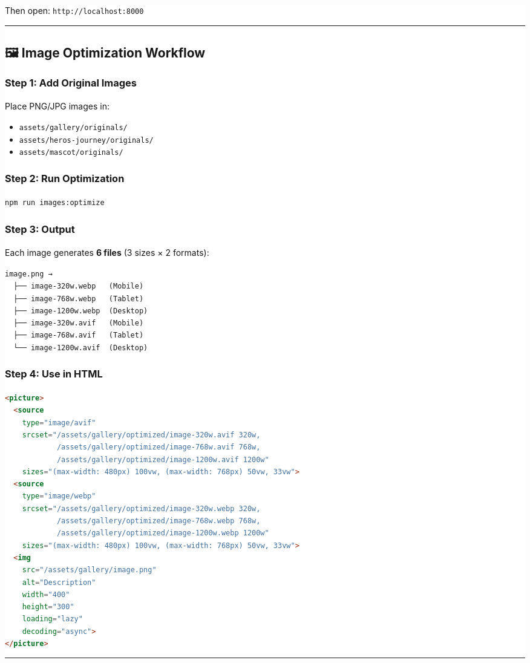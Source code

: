 Then open: `http://localhost:8000`

---

## 🖼️ Image Optimization Workflow

### Step 1: Add Original Images

Place PNG/JPG images in:
- `assets/gallery/originals/`
- `assets/heros-journey/originals/`
- `assets/mascot/originals/`

### Step 2: Run Optimization

```bash
npm run images:optimize
```

### Step 3: Output

Each image generates **6 files** (3 sizes × 2 formats):

```
image.png →
  ├── image-320w.webp   (Mobile)
  ├── image-768w.webp   (Tablet)
  ├── image-1200w.webp  (Desktop)
  ├── image-320w.avif   (Mobile)
  ├── image-768w.avif   (Tablet)
  └── image-1200w.avif  (Desktop)
```

### Step 4: Use in HTML

```html
<picture>
  <source 
    type="image/avif" 
    srcset="/assets/gallery/optimized/image-320w.avif 320w,
            /assets/gallery/optimized/image-768w.avif 768w,
            /assets/gallery/optimized/image-1200w.avif 1200w"
    sizes="(max-width: 480px) 100vw, (max-width: 768px) 50vw, 33vw">
  <source 
    type="image/webp" 
    srcset="/assets/gallery/optimized/image-320w.webp 320w,
            /assets/gallery/optimized/image-768w.webp 768w,
            /assets/gallery/optimized/image-1200w.webp 1200w"
    sizes="(max-width: 480px) 100vw, (max-width: 768px) 50vw, 33vw">
  <img 
    src="/assets/gallery/image.png" 
    alt="Description"
    width="400"
    height="300"
    loading="lazy"
    decoding="async">
</picture>
```

---